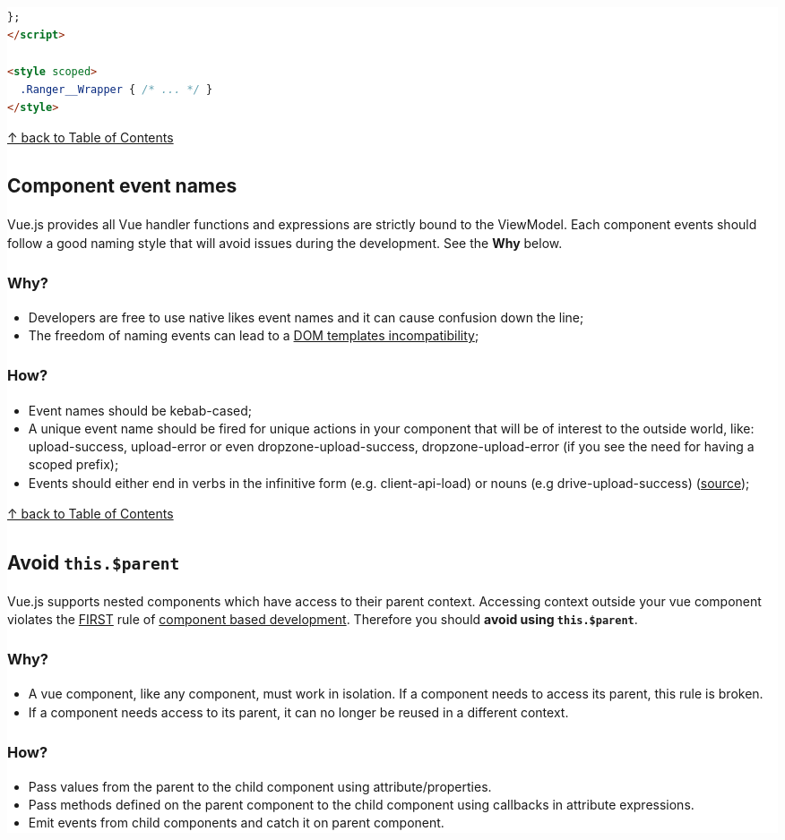 ```html
};
</script>

<style scoped>
  .Ranger__Wrapper { /* ... */ }
</style>
```

[↑ back to Table of Contents](#table-of-contents)

## Component event names

Vue.js provides all Vue handler functions and expressions are strictly bound to the ViewModel. Each component events should follow a good naming style that will avoid issues during the development. See the **Why** below.

### Why?

* Developers are free to use native likes event names and it can cause confusion down the line;
* The freedom of naming events can lead to a [DOM templates incompatibility](https://vuejs.org/v2/guide/components.html#DOM-Template-Parsing-Caveats);

### How?

* Event names should be kebab-cased;
* A unique event name should be fired for unique actions in your component that will be of interest to the outside world, like: upload-success, upload-error or even dropzone-upload-success, dropzone-upload-error (if you see the need for having a scoped prefix);
* Events should either end in verbs in the infinitive form (e.g. client-api-load) or nouns (e.g drive-upload-success) ([source](https://github.com/GoogleWebComponents/style-guide#events));

[↑ back to Table of Contents](#table-of-contents)

## Avoid `this.$parent`

Vue.js supports nested components which have access to their parent context. Accessing context outside your vue component violates the [FIRST](https://addyosmani.com/first/) rule of [component based development](#module-based-development). Therefore you should **avoid using `this.$parent`**.

### Why?

* A vue component, like any component, must work in isolation. If a component needs to access its parent, this rule is broken.
* If a component needs access to its parent, it can no longer be reused in a different context.

### How?

* Pass values from the parent to the child component using attribute/properties.
* Pass methods defined on the parent component to the child component using callbacks in attribute expressions.
* Emit events from child components and catch it on parent component.
